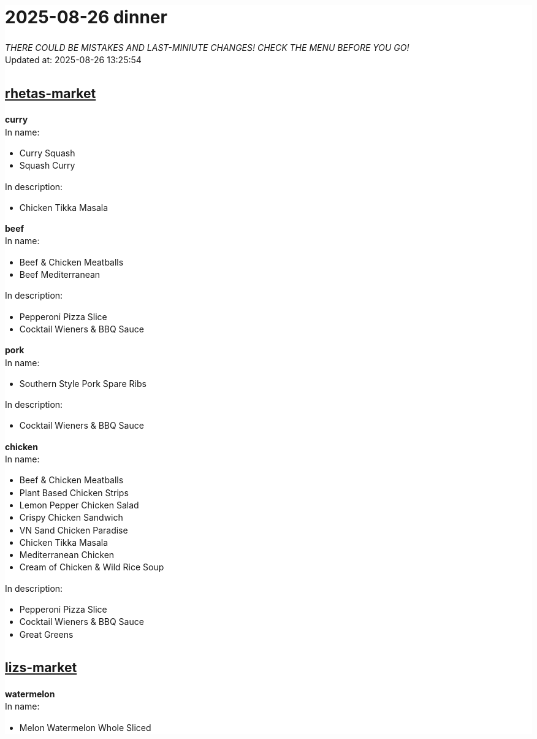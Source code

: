 # 2025-08-26 dinner  
*THERE COULD BE MISTAKES AND LAST-MINIUTE CHANGES! CHECK THE MENU BEFORE YOU GO!*  
Updated at: 2025-08-26 13:25:54  
## [rhetas-market](https://wisc-housingdining.nutrislice.com/menu/rhetas-market/dinner/2025-08-26)  
**curry**  
In name:   
 - Curry Squash  
 - Squash Curry  
  
In description:   
 - Chicken Tikka Masala  
  
**beef**  
In name:   
 - Beef & Chicken Meatballs  
 - Beef Mediterranean  
  
In description:   
 - Pepperoni Pizza Slice  
 - Cocktail Wieners & BBQ Sauce  
  
**pork**  
In name:   
 - Southern Style Pork Spare Ribs  
  
In description:   
 - Cocktail Wieners & BBQ Sauce  
  
**chicken**  
In name:   
 - Beef & Chicken Meatballs  
 - Plant Based Chicken Strips  
 - Lemon Pepper Chicken Salad  
 - Crispy Chicken Sandwich  
 - VN Sand Chicken Paradise  
 - Chicken Tikka Masala  
 - Mediterranean Chicken  
 - Cream of Chicken & Wild Rice Soup  
  
In description:   
 - Pepperoni Pizza Slice  
 - Cocktail Wieners & BBQ Sauce  
 - Great Greens  
  
## [lizs-market](https://wisc-housingdining.nutrislice.com/menu/lizs-market/dinner/2025-08-26)  
**watermelon**  
In name:   
 - Melon Watermelon Whole Sliced  
  
